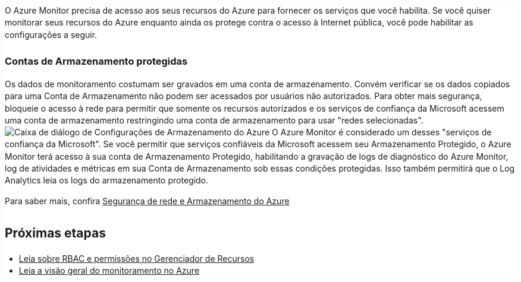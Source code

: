 O Azure Monitor precisa de acesso aos seus recursos do Azure para fornecer os serviços que você habilita. Se você quiser monitorar seus recursos do Azure enquanto ainda os protege contra o acesso à Internet pública, você pode habilitar as configurações a seguir.

### <a name="secured-storage-accounts"></a>Contas de Armazenamento protegidas 

Os dados de monitoramento costumam ser gravados em uma conta de armazenamento. Convém verificar se os dados copiados para uma Conta de Armazenamento não podem ser acessados por usuários não autorizados. Para obter mais segurança, bloqueie o acesso à rede para permitir que somente os recursos autorizados e os serviços de confiança da Microsoft acessem uma conta de armazenamento restringindo uma conta de armazenamento para usar "redes selecionadas".
![Caixa de diálogo de Configurações de Armazenamento do Azure](./media/roles-permissions-security/secured-storage-example.png) O Azure Monitor é considerado um desses "serviços de confiança da Microsoft". Se você permitir que serviços confiáveis da Microsoft acessem seu Armazenamento Protegido, o Azure Monitor terá acesso à sua conta de Armazenamento Protegido, habilitando a gravação de logs de diagnóstico do Azure Monitor, log de atividades e métricas em sua Conta de Armazenamento sob essas condições protegidas. Isso também permitirá que o Log Analytics leia os logs do armazenamento protegido.   


Para saber mais, confira [Segurança de rede e Armazenamento do Azure](../../storage/common/storage-network-security.md)

## <a name="next-steps"></a>Próximas etapas
* [Leia sobre RBAC e permissões no Gerenciador de Recursos](../../role-based-access-control/overview.md)
* [Leia a visão geral do monitoramento no Azure](../../azure-monitor/overview.md)


